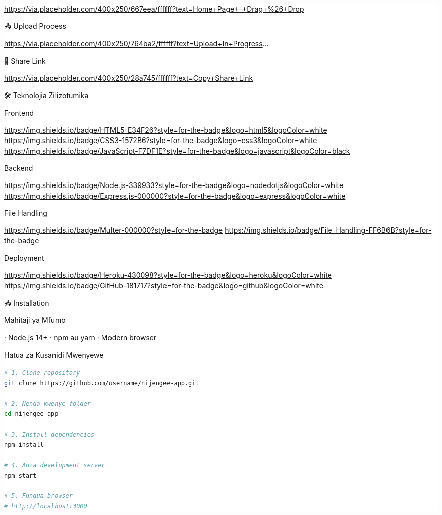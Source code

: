 https://via.placeholder.com/400x250/667eea/ffffff?text=Home+Page+-+Drag+%26+Drop

📤 Upload Process

https://via.placeholder.com/400x250/764ba2/ffffff?text=Upload+In+Progress...

🔗 Share Link

https://via.placeholder.com/400x250/28a745/ffffff?text=Copy+Share+Link

</div>

🛠️ Teknolojia Zilizotumika

Frontend

https://img.shields.io/badge/HTML5-E34F26?style=for-the-badge&logo=html5&logoColor=white
https://img.shields.io/badge/CSS3-1572B6?style=for-the-badge&logo=css3&logoColor=white
https://img.shields.io/badge/JavaScript-F7DF1E?style=for-the-badge&logo=javascript&logoColor=black

Backend

https://img.shields.io/badge/Node.js-339933?style=for-the-badge&logo=nodedotjs&logoColor=white
https://img.shields.io/badge/Express.js-000000?style=for-the-badge&logo=express&logoColor=white

File Handling

https://img.shields.io/badge/Multer-000000?style=for-the-badge
https://img.shields.io/badge/File_Handling-FF6B6B?style=for-the-badge

Deployment

https://img.shields.io/badge/Heroku-430098?style=for-the-badge&logo=heroku&logoColor=white
https://img.shields.io/badge/GitHub-181717?style=for-the-badge&logo=github&logoColor=white

📥 Installation

Mahitaji ya Mfumo

· Node.js 14+
· npm au yarn
· Modern browser

Hatua za Kusanidi Mwenyewe

```bash
# 1. Clone repository
git clone https://github.com/username/nijengee-app.git

# 2. Nenda kwenye folder
cd nijengee-app

# 3. Install dependencies
npm install

# 4. Anza development server
npm start

# 5. Fungua browser
# http://localhost:3000
```
